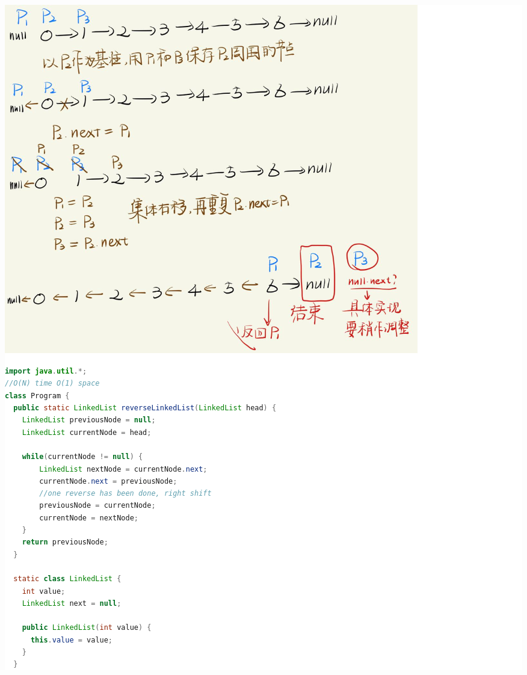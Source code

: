 <img src="/assets/algo-exp-note.assets/image-20220320004603146.png" alt="image-20220320004603146" style="zoom:67%;" />

```java
import java.util.*;
//O(N) time O(1) space
class Program {
  public static LinkedList reverseLinkedList(LinkedList head) {
    LinkedList previousNode = null;
	LinkedList currentNode = head;

	while(currentNode != null) {
		LinkedList nextNode = currentNode.next;
		currentNode.next = previousNode;
		//one reverse has been done, right shift
		previousNode = currentNode;
		currentNode = nextNode;
	}
    return previousNode;
  }

  static class LinkedList {
    int value;
    LinkedList next = null;

    public LinkedList(int value) {
      this.value = value;
    }
  }
```